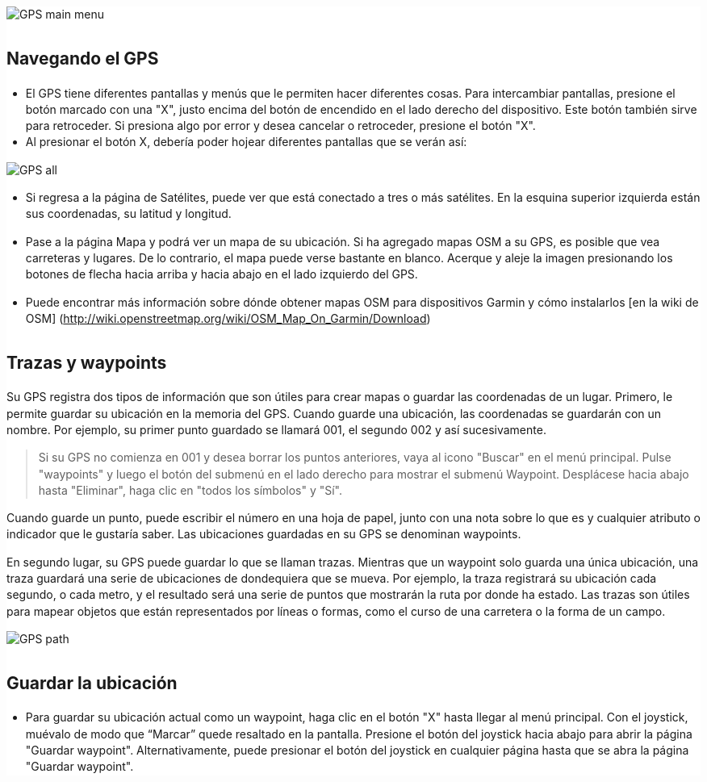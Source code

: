 ![GPS main menu][]

Navegando el GPS
----------------

- El GPS tiene diferentes pantallas y menús que le permiten hacer diferentes cosas. Para intercambiar pantallas, presione el botón marcado con una "X", justo encima del botón de encendido en el lado derecho del dispositivo. Este botón también sirve para retroceder. Si presiona algo por error y desea cancelar o retroceder, presione el botón "X". 
- Al presionar el botón X, debería poder hojear diferentes pantallas que se verán así: 

![GPS all][]

- Si regresa a la página de Satélites, puede ver que está conectado a tres o más satélites. En la esquina superior izquierda están sus coordenadas, su latitud y longitud. 

- Pase a la página Mapa y podrá ver un mapa de su ubicación. Si ha agregado mapas OSM a su GPS, es posible que vea carreteras y lugares. De lo contrario, el mapa puede verse bastante en blanco. Acerque y aleje la imagen presionando los botones de flecha hacia arriba y hacia abajo en el lado izquierdo del GPS. 

- Puede encontrar más información sobre dónde obtener mapas OSM para dispositivos Garmin y cómo instalarlos [en la wiki de OSM] (http://wiki.openstreetmap.org/wiki/OSM_Map_On_Garmin/Download) 

Trazas y waypoints
--------------------

Su GPS registra dos tipos de información que son útiles para crear mapas o guardar las coordenadas de un lugar. Primero, le permite guardar su ubicación en la memoria del GPS. Cuando guarde una ubicación, las coordenadas se guardarán con un nombre. Por ejemplo, su primer punto guardado se llamará 001, el segundo 002 y así sucesivamente. 



> Si su GPS no comienza en 001 y desea borrar los puntos anteriores, vaya al icono "Buscar" en el menú principal. Pulse "waypoints" y luego el botón del submenú en el lado derecho para mostrar el submenú Waypoint. Desplácese hacia abajo hasta "Eliminar", haga clic en "todos los símbolos" y "Sí". 

Cuando guarde un punto, puede escribir el número en una hoja de papel, junto con una nota sobre lo que es y cualquier atributo o indicador que le gustaría saber. Las ubicaciones guardadas en su GPS se denominan waypoints. 

En segundo lugar, su GPS puede guardar lo que se llaman trazas. Mientras que un waypoint solo guarda una única ubicación, una traza guardará una serie de ubicaciones de dondequiera que se mueva. Por ejemplo, la traza registrará su ubicación cada segundo, o cada metro, y el resultado será una serie de puntos que mostrarán la ruta por donde ha estado. Las trazas son útiles para mapear objetos que están representados por líneas o formas, como el curso de una carretera o la forma de un campo. 

![GPS path][]

Guardar la ubicación
-----------------------------------

- Para guardar su ubicación actual como un waypoint, haga clic en el botón "X" hasta llegar al menú principal. Con el joystick, muévalo de modo que “Marcar” quede resaltado en la pantalla. Presione el botón del joystick hacia abajo para abrir la página "Guardar waypoint". Alternativamente, puede presionar el botón del joystick en cualquier página hasta que se abra la página "Guardar waypoint". 


[Google Earth software, showing coordinates of Lombok, Indonesia]: /images/mobile-mapping/google-earth-lombok.png
[Garmin eTrex Vista HCx]: /images/mobile-mapping/garmin-etrex.png
[GPS determined location]: /images/mobile-mapping/aquiring-satellites.png
[GPS main menu]: /images/mobile-mapping/gps_main.png
[GPS all]: /images/mobile-mapping/gps_all.png
[GPS path]: /images/mobile-mapping/google-earth.png
[save location 1]: /images/mobile-mapping/save-location1.png
[save location 2]: /images/mobile-mapping/save-location2.png
[turn on track]: /images/mobile-mapping/turn-on-track.png
[GPSBabel Interface]: /images/mobile-mapping/babel.png
[Choose GPX XML]: /images/mobile-mapping/xml.png
[GPS Files Open in JOSM]: /images/mobile-mapping/open-josm.png
